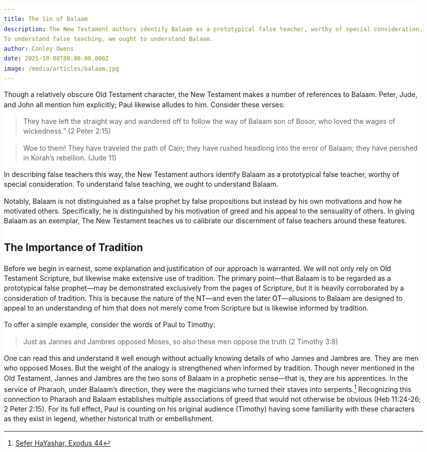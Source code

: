 ```yaml
---
title: The Sin of Balaam
description: The New Testament authors identify Balaam as a prototypical false teacher, worthy of special consideration. To understand false teaching, we ought to understand Balaam.
author: Conley Owens
date: 2025-10-08T00:00:00.000Z
image: /media/articles/balaam.jpg
---
```



Though a relatively obscure Old Testament character, the New Testament makes a number of references to Balaam. Peter, Jude, and John all mention him explicitly; Paul likewise alludes to him. Consider these verses:

> They have left the straight way and wandered off to follow the way of Balaam son of Bosor, who loved the wages of wickedness.” (2 Peter 2:15)

> Woe to them! They have traveled the path of Cain; they have rushed headlong into the error of Balaam; they have perished in Korah’s rebellion. (Jude 11)

In describing false teachers this way, the New Testament authors identify Balaam as a prototypical false teacher, worthy of special consideration. To understand false teaching, we ought to understand Balaam.

Notably, Balaam is not distinguished as a false prophet by false propositions but instead by his own motivations and how he motivated others. Specifically, he is distinguished by his motivation of greed and his appeal to the sensuality of others. In giving Balaam as an exemplar, The New Testament teaches us to calibrate our discernment of false teachers around these features.


## The Importance of Tradition

Before we begin in earnest, some explanation and justification of our approach is warranted. We will not only rely on Old Testament Scripture, but likewise make extensive use of tradition. The primary point—that Balaam is to be regarded as a prototypical false prophet—may be demonstrated exclusively from the pages of Scripture, but it is heavily corroborated by a consideration of tradition. This is because the nature of the NT—and even the later OT—allusions to Balaam are designed to appeal to an understanding of him that does not merely come from Scripture but is likewise informed by tradition.

To offer a simple example, consider the words of Paul to Timothy:

> Just as Jannes and Jambres opposed Moses, so also these men oppose the truth (2 Timothy 3:8)

One can read this and understand it well enough without actually knowing details of who Jannes and Jambres are. They are men who opposed Moses. But the weight of the analogy is strengthened when informed by tradition. Though never mentioned in the Old Testament, Jannes and Jambres are the two sons of Balaam in a prophetic sense—that is, they are his apprentices. In the service of Pharaoh, under Balaam’s direction, they were the magicians who turned their staves into serpents.[^1] Recognizing this connection to Pharaoh and Balaam establishes multiple associations of greed that would not otherwise be obvious (Heb 11:24-26; 2 Peter 2:15). For its full effect, Paul is counting on his original audience (Timothy) having some familiarity with these characters as they exist in legend, whether historical truth or embellishment.


[^1]: [Sefer HaYashar, Exodus 44](https://www.sefaria.org/Sefer_HaYashar_(midrash)%2C_Book_of_Exodus.44)
[^2]: [https://en.wikipedia.org/wiki/Deir_Alla_inscription](https://en.wikipedia.org/wiki/Deir_Alla_inscription)
[^3]: Jonathan Miles Robker, Balaam in Text and Tradition, 353-357.
[^4]: [Louis Ginzberg, Legends of the Jews 2.31](https://www.gutenberg.org/cache/epub/1494/pg1494-images.html#chap31); [3.97](https://www.gutenberg.org/cache/epub/2881/pg2881-images.html#chap97); [3.101](https://www.gutenberg.org/cache/epub/2881/pg2881-images.html#chap101).
[^5]: [Sanhedrin 105a.16](https://www.sefaria.org/Sanhedrin.105a.16); [Ibid., 3.97](https://www.gutenberg.org/cache/epub/2881/pg2881-images.html#chap95).
[^6]: “divinationis pretium in manibus;” see Robker, Jonathan Miles, Balaam in Text and Tradition, 260.
[^7]: [Midrash Nachuma, Balak 6](https://www.sefaria.org/Midrash_Tanchuma%2C_Balak.6.1)
[^8]: [Pirkei Avot 5.19](https://www.sefaria.org/Pirkei_Avot.5.19)
[^9]: [Tze'enah Ure'enah, Balak, 22.9](https://www.sefaria.org/Tze'enah_Ure'enah%2C_Balak.9).
[^10]: [Mishnah Sanhedrin 10.2](https://www.sefaria.org/Mishnah_Sanhedrin.10.2).
[^11]: It’s worth observing that a number of other legends likely come from the narrative. On [2 Peter 2:16](https://www.biblestudytools.com/commentaries/gills-exposition-of-the-bible/2-peter-2-16.html), John Gill notes that Numbers 22 likely led to the fable of one of the stars of the constellation of Cancer, which is regarded by the Greeks as a donkey given a human voice. A number of fairy tales have men enchanted to be talking donkeys such as in [the Brothers Grimm’s “The Donkey”](https://en.wikipedia.org/wiki/The_Donkey_(fairy_tale)) or [Pinocchio](https://en.wikipedia.org/wiki/Pinocchio). Perhaps these likewise were inspired by the biblical narrative, and consequently [Eddie Murphy’s character in Shrek](https://en.wikipedia.org/wiki/Donkey_(Shrek)).
[^12]: [Bartenura on Pirkei Avot 5:6:4](https://www.sefaria.org/Pirkei_Avot.5.6); [Derekh Chayyim 5:3:11](https://www.sefaria.org/Derekh_Chayyim.5.3.11).
[^13]: [Zohar, Chayei Sara 12:76](https://www.sefaria.org/Zohar%2C_Chayei_Sara.12.76); [Zohar,_Vayishlach 4.85](https://www.sefaria.org/Zohar%2C_Vayishlach.4.85); [Sanhedrin 105a:17](https://www.sefaria.org/Sanhedrin.105a.17); [Ba'al Shem Tov, Balak 4:1](https://www.sefaria.org/Ba'al_Shem_Tov%2C_Balak.4.1).
[^14]: [Pirkei Avot 5:19](https://www.sefaria.org/Pirkei_Avot.5.19); [Ein Yaakov, Sanhedrin 11.93](https://www.sefaria.org/Ein_Yaakov_(Glick_Edition)%2C_Sanhedrin.11.93); [Bereshit Rabbah 55.8](https://www.sefaria.org/Bereshit_Rabbah.55.8).
[^15]: [Josephus Antiquities, 4.6.6-9](https://penelope.uchicago.edu/josephus/ant-4.html);[Bamidbar Rabbah 20.23](https://www.sefaria.org/Bamidbar_Rabbah.20.23); [Louis Ginzberg, The Legends of the Jews 3.104](https://www.gutenberg.org/cache/epub/2881/pg2881-images.html#chap104).
[^16]: [Bamidbar Rabbah 22.5](https://www.sefaria.org/Bamidbar_Rabbah.22.5); [Midrash Tanchuma, Matot 4.1](https://www.sefaria.org/Midrash_Tanchuma%2C_Matot.4.1 ); [Midrash Tanchuma Buber, Balak 23.5](https://www.sefaria.org/Midrash_Tanchuma_Buber%2C_Balak.23.5 ); [Zohar, Balak 11.161](https://www.sefaria.org/Zohar%2C_Balak.11.161)
[^17]: [Zohar, Balak 13.175-182](https://www.sefaria.org/Zohar%2C_Balak.13.175)
[^18]: [Sanhedrin 106b.2](https://www.sefaria.org/Sanhedrin.106b.2)
[^19]: Notably, our Savior who died on behalf of the wicked lived to thirty-three or thirty-four years of age.
[^20]: [Ramban on Numbers 24:1.1](https://www.sefaria.org/Ramban_on_Numbers.24.1.1); [Ba’al Shem Tov Vayetzei 9.3](https://www.sefaria.org/Ba'al_Shem_Tov%2C_Vayetzei.9.3); [Bamidbar Rabbah 20:1](https://www.sefaria.org/Bamidbar_Rabbah.20.1).
[^21]: See [Calvin on 2 Corinthians 6:14](https://ccel.org/ccel/calvin/calcom40/calcom40.xii.ii.html); David E. Garland, 2 Corinthians (1999), 330-334.
[^22]: See also [Joseph Mayor’s commentary on 2 Peter, lxvi](https://archive.org/details/cu31924029294984/page/n85/mode/2up?). “It must however have some connection with 2:12, which speaks of brute beasts.” [Richard Bauckham, Jude, 2 Peter (1990), 68-70](https://archive.org/details/jude2peter0000bauc/page/68/mode/2up?q=balaam).
[^23]: [Louis Ginzberg, The Legends of the Jews, 3.21.1](https://www.gutenberg.org/cache/epub/2881/pg2881-images.html#chap21). See [Zevachim 116a.24](https://www.sefaria.org/Zevachim.116a.24). Ginzberg similarly records that Balaam advised Pharaoh that he should drown the Hebrew children since he would be exempt from punishment, the Lord promising not to flood the earth; of course the Egyptians still drowned in the sea (2.61.1).
[^24]: [The Acts of Peter and Paul](https://www.newadvent.org/fathers/0815.htm); [The Acts of Peter](https://www.earlychristianwritings.com/text/actspeter.html), 32. Note that the Acts of Peter are also the earliest source that speaks of Peter being crucified upside down.
[^25]: Versions of this story vary across sources. Nero anticipates resurrection because Simon had tricked him into thinking that he had resurrected before. Hippolytus’s version of this story collapses these two narratives so that his original stunt is unsuccessful and he never arises the first time. [Hippolytus, Against All Heresies](https://www.newadvent.org/fathers/050106.htm), 6.15.
[^26]: Translating Antiquities of the Jews, William Whiston remarks, “Note that Josephus never supposes Balaam to be an idolater, nor to seek idolatrous enchantments, or to prophesy falsely, but to be no other than an ill-disposed prophet of the true God.” Flavius Josephus, _Antiquities of the Jews_, trans. William Whiston, 4.8.3n8.